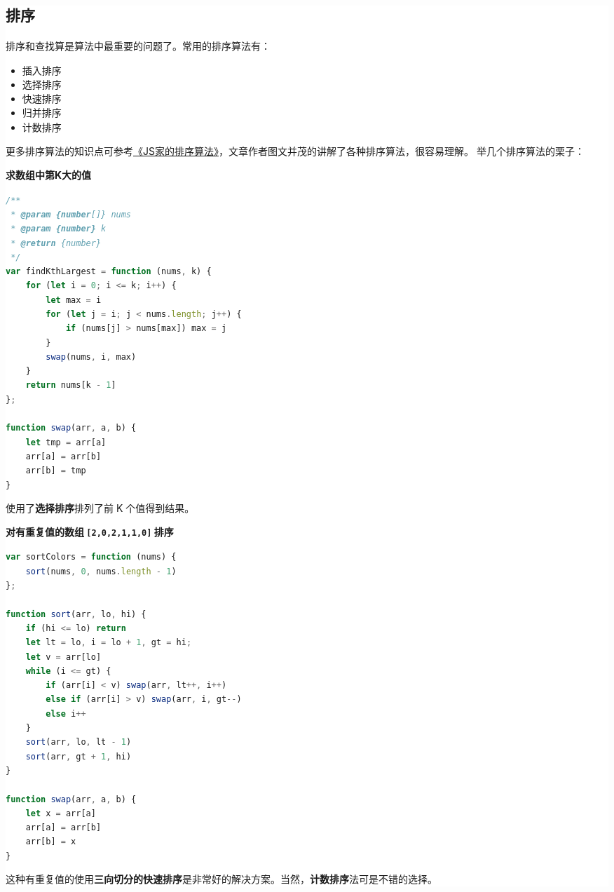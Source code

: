 
## 排序

排序和查找算是算法中最重要的问题了。常用的排序算法有：

* 插入排序
* 选择排序
* 快速排序
* 归并排序
* 计数排序

更多排序算法的知识点可参考[《JS家的排序算法》](https://www.jianshu.com/p/1b4068ccd505)，文章作者图文并茂的讲解了各种排序算法，很容易理解。
举几个排序算法的栗子：

**求数组中第K大的值**
```js
/**
 * @param {number[]} nums
 * @param {number} k
 * @return {number}
 */
var findKthLargest = function (nums, k) {
    for (let i = 0; i <= k; i++) {
        let max = i
        for (let j = i; j < nums.length; j++) {
            if (nums[j] > nums[max]) max = j
        }
        swap(nums, i, max)
    }
    return nums[k - 1]
};

function swap(arr, a, b) {
    let tmp = arr[a]
    arr[a] = arr[b]
    arr[b] = tmp
}
```
使用了**选择排序**排列了前 K 个值得到结果。

**对有重复值的数组 `[2,0,2,1,1,0]` 排序**
```js
var sortColors = function (nums) {
    sort(nums, 0, nums.length - 1)
};

function sort(arr, lo, hi) {
    if (hi <= lo) return
    let lt = lo, i = lo + 1, gt = hi;
    let v = arr[lo]
    while (i <= gt) {
        if (arr[i] < v) swap(arr, lt++, i++)
        else if (arr[i] > v) swap(arr, i, gt--)
        else i++
    }
    sort(arr, lo, lt - 1)
    sort(arr, gt + 1, hi)
}

function swap(arr, a, b) {
    let x = arr[a]
    arr[a] = arr[b]
    arr[b] = x
}
```
这种有重复值的使用**三向切分的快速排序**是非常好的解决方案。当然，**计数排序**法可是不错的选择。